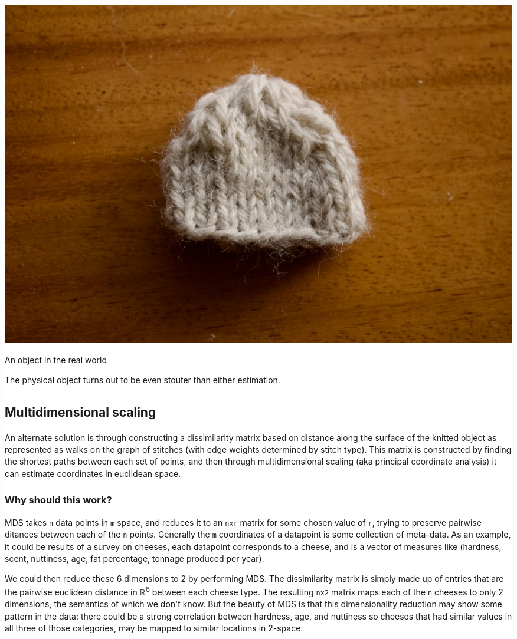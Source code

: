 ![real hat](real_hat.jpeg)
<figcaption>An object in the real world</figcaption>
</figure>

The physical object turns out to be even stouter than either estimation.

## Multidimensional scaling
An alternate solution is through constructing a dissimilarity matrix based on distance along the surface of the knitted object as represented as walks on the graph of stitches (with edge weights determined by stitch type). This matrix is constructed by finding the shortest paths between each set of points, and then through multidimensional scaling (aka principal coordinate analysis) it can estimate coordinates in euclidean space.

### Why should this work?
MDS takes `n` data points in `m` space, and reduces it to an `nxr` matrix for some chosen value of `r`, trying to preserve pairwise ditances between each of the `n` points. Generally the `m` coordinates of a datapoint is some collection of meta-data. As an example, it could be results of a survey on cheeses, each datapoint corresponds to a cheese, and is a vector of measures like (hardness, scent, nuttiness, age, fat percentage, tonnage produced per year). 

We could then reduce these 6 dimensions to 2 by performing MDS. The dissimilarity matrix is simply made up of entries that are the pairwise euclidean distance in $\mathbb{R}^6$ between each cheese type. The resulting `nx2` matrix maps each of the `n` cheeses to only 2 dimensions, the semantics of which we don't know. But the beauty of MDS is that this dimensionality reduction may show some pattern in the data: there could be a strong correlation between hardness, age, and nuttiness so cheeses that had similar values in all three of those categories, may be mapped to similar locations in 2-space.
